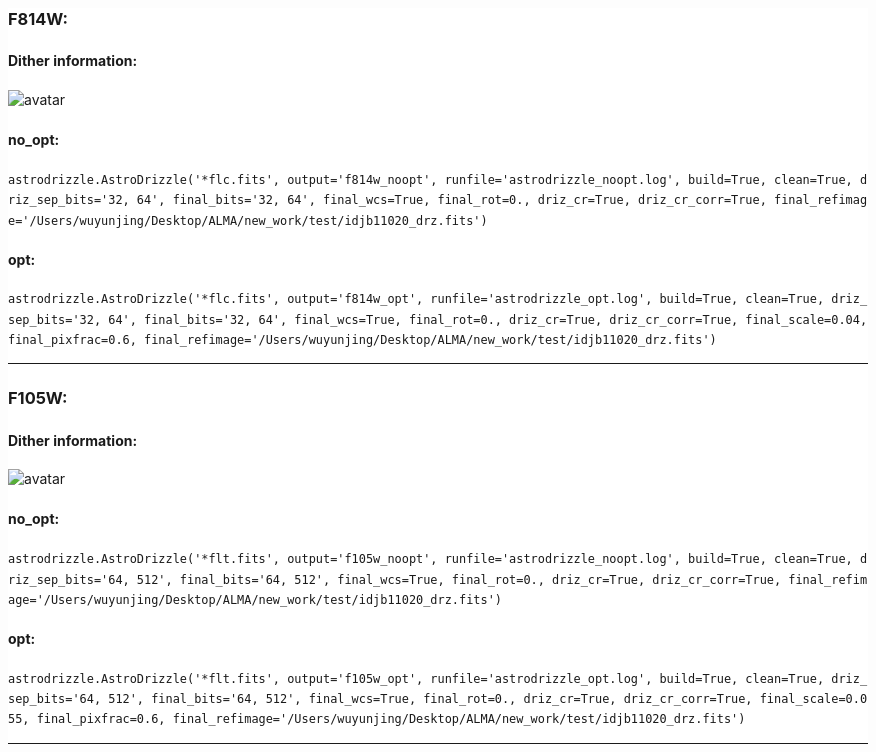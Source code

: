 

### F814W:

#### Dither information:

![avatar](/Users/wuyunjing/Desktop/ALMA/new_work/Dither/F814W_dither.png)

#### no_opt:

```
astrodrizzle.AstroDrizzle('*flc.fits', output='f814w_noopt', runfile='astrodrizzle_noopt.log', build=True, clean=True, driz_sep_bits='32, 64', final_bits='32, 64', final_wcs=True, final_rot=0., driz_cr=True, driz_cr_corr=True, final_refimage='/Users/wuyunjing/Desktop/ALMA/new_work/test/idjb11020_drz.fits')
```

#### opt:

```
astrodrizzle.AstroDrizzle('*flc.fits', output='f814w_opt', runfile='astrodrizzle_opt.log', build=True, clean=True, driz_sep_bits='32, 64', final_bits='32, 64', final_wcs=True, final_rot=0., driz_cr=True, driz_cr_corr=True, final_scale=0.04, final_pixfrac=0.6, final_refimage='/Users/wuyunjing/Desktop/ALMA/new_work/test/idjb11020_drz.fits')
```

------------------



### F105W:

#### Dither information:

![avatar](../ALMA/new_work/Dither/F105W_dither.png)

#### no_opt:

```
astrodrizzle.AstroDrizzle('*flt.fits', output='f105w_noopt', runfile='astrodrizzle_noopt.log', build=True, clean=True, driz_sep_bits='64, 512', final_bits='64, 512', final_wcs=True, final_rot=0., driz_cr=True, driz_cr_corr=True, final_refimage='/Users/wuyunjing/Desktop/ALMA/new_work/test/idjb11020_drz.fits')
```

#### opt:

```
astrodrizzle.AstroDrizzle('*flt.fits', output='f105w_opt', runfile='astrodrizzle_opt.log', build=True, clean=True, driz_sep_bits='64, 512', final_bits='64, 512', final_wcs=True, final_rot=0., driz_cr=True, driz_cr_corr=True, final_scale=0.055, final_pixfrac=0.6, final_refimage='/Users/wuyunjing/Desktop/ALMA/new_work/test/idjb11020_drz.fits')
```

-------
